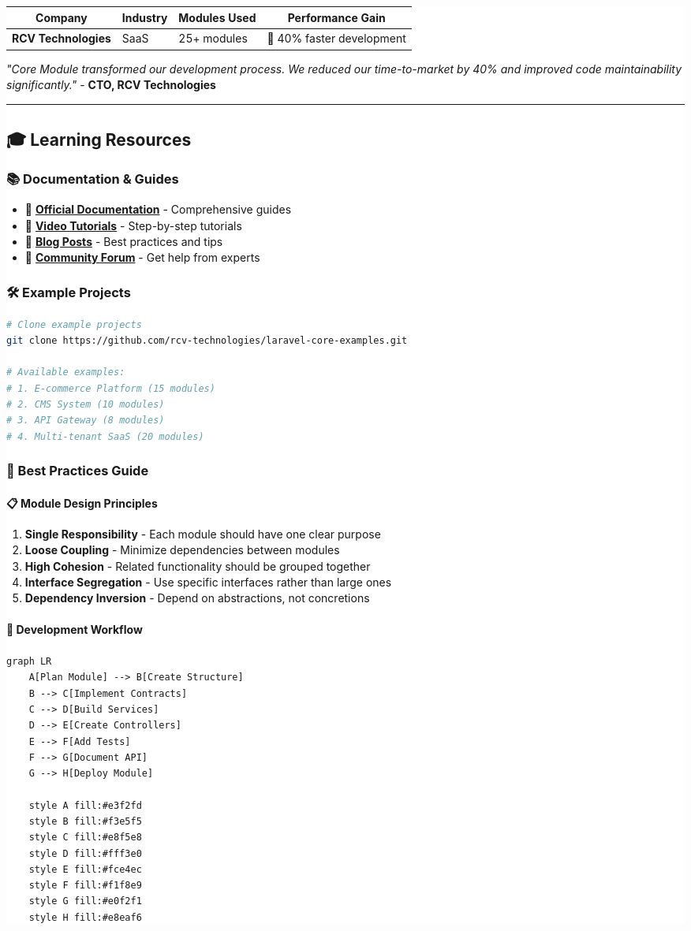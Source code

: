 | Company | Industry | Modules Used | Performance Gain |
|---------|----------|--------------|------------------|
| **RCV Technologies** | SaaS | 25+ modules | 🚀 40% faster development |

*"Core Module transformed our development process. We reduced our time-to-market by 40% and improved code maintainability significantly."* - **CTO, RCV Technologies**

</div>

---

## 🎓 Learning Resources

### 📚 Documentation & Guides

- 📖 [**Official Documentation**](https://const-ant-laravel-corex-docs.vercel.app/) - Comprehensive guides
- 🎥 [**Video Tutorials**](https://youtube.com/rcvtechnologies) - Step-by-step tutorials
- 📝 [**Blog Posts**](https://blog.rcvtechnologies.com) - Best practices and tips
- 💬 [**Community Forum**](https://github.com/rcv-technologies/laravel-core/discussions) - Get help from experts

### 🛠️ Example Projects

```bash
# Clone example projects
git clone https://github.com/rcv-technologies/laravel-core-examples.git

# Available examples:
# 1. E-commerce Platform (15 modules)
# 2. CMS System (10 modules)
# 3. API Gateway (8 modules)
# 4. Multi-tenant SaaS (20 modules)
```

### 🎯 Best Practices Guide

#### 📋 Module Design Principles

1. **Single Responsibility** - Each module should have one clear purpose
2. **Loose Coupling** - Minimize dependencies between modules
3. **High Cohesion** - Related functionality should be grouped together
4. **Interface Segregation** - Use specific interfaces rather than large ones
5. **Dependency Inversion** - Depend on abstractions, not concretions

#### 🔧 Development Workflow

```mermaid
graph LR
    A[Plan Module] --> B[Create Structure]
    B --> C[Implement Contracts]
    C --> D[Build Services]
    D --> E[Create Controllers]
    E --> F[Add Tests]
    F --> G[Document API]
    G --> H[Deploy Module]
    
    style A fill:#e3f2fd
    style B fill:#f3e5f5
    style C fill:#e8f5e8
    style D fill:#fff3e0
    style E fill:#fce4ec
    style F fill:#f1f8e9
    style G fill:#e0f2f1
    style H fill:#e8eaf6
```
